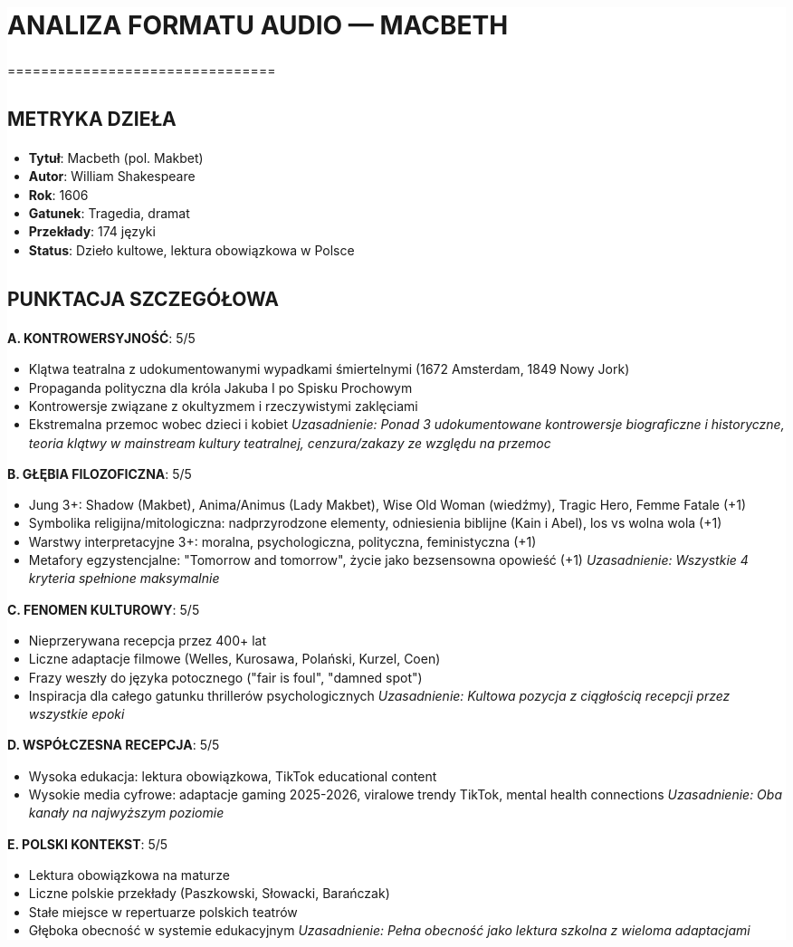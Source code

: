 # ANALIZA FORMATU AUDIO — MACBETH
================================

## METRYKA DZIEŁA

- **Tytuł**: Macbeth (pol. Makbet)
- **Autor**: William Shakespeare
- **Rok**: 1606
- **Gatunek**: Tragedia, dramat
- **Przekłady**: 174 języki
- **Status**: Dzieło kultowe, lektura obowiązkowa w Polsce

## PUNKTACJA SZCZEGÓŁOWA

**A. KONTROWERSYJNOŚĆ**: 5/5
- Klątwa teatralna z udokumentowanymi wypadkami śmiertelnymi (1672 Amsterdam, 1849 Nowy Jork)
- Propaganda polityczna dla króla Jakuba I po Spisku Prochowym
- Kontrowersje związane z okultyzmem i rzeczywistymi zaklęciami
- Ekstremalna przemoc wobec dzieci i kobiet
*Uzasadnienie: Ponad 3 udokumentowane kontrowersje biograficzne i historyczne, teoria klątwy w mainstream kultury teatralnej, cenzura/zakazy ze względu na przemoc*

**B. GŁĘBIA FILOZOFICZNA**: 5/5
- Jung 3+: Shadow (Makbet), Anima/Animus (Lady Makbet), Wise Old Woman (wiedźmy), Tragic Hero, Femme Fatale (+1)
- Symbolika religijna/mitologiczna: nadprzyrodzone elementy, odniesienia biblijne (Kain i Abel), los vs wolna wola (+1)
- Warstwy interpretacyjne 3+: moralna, psychologiczna, polityczna, feministyczna (+1)
- Metafory egzystencjalne: "Tomorrow and tomorrow", życie jako bezsensowna opowieść (+1)
*Uzasadnienie: Wszystkie 4 kryteria spełnione maksymalnie*

**C. FENOMEN KULTUROWY**: 5/5
- Nieprzerywana recepcja przez 400+ lat
- Liczne adaptacje filmowe (Welles, Kurosawa, Polański, Kurzel, Coen)
- Frazy weszły do języka potocznego ("fair is foul", "damned spot")
- Inspiracja dla całego gatunku thrillerów psychologicznych
*Uzasadnienie: Kultowa pozycja z ciągłością recepcji przez wszystkie epoki*

**D. WSPÓŁCZESNA RECEPCJA**: 5/5
- Wysoka edukacja: lektura obowiązkowa, TikTok educational content
- Wysokie media cyfrowe: adaptacje gaming 2025-2026, viralowe trendy TikTok, mental health connections
*Uzasadnienie: Oba kanały na najwyższym poziomie*

**E. POLSKI KONTEKST**: 5/5
- Lektura obowiązkowa na maturze
- Liczne polskie przekłady (Paszkowski, Słowacki, Barańczak)
- Stałe miejsce w repertuarze polskich teatrów
- Głęboka obecność w systemie edukacyjnym
*Uzasadnienie: Pełna obecność jako lektura szkolna z wieloma adaptacjami*
